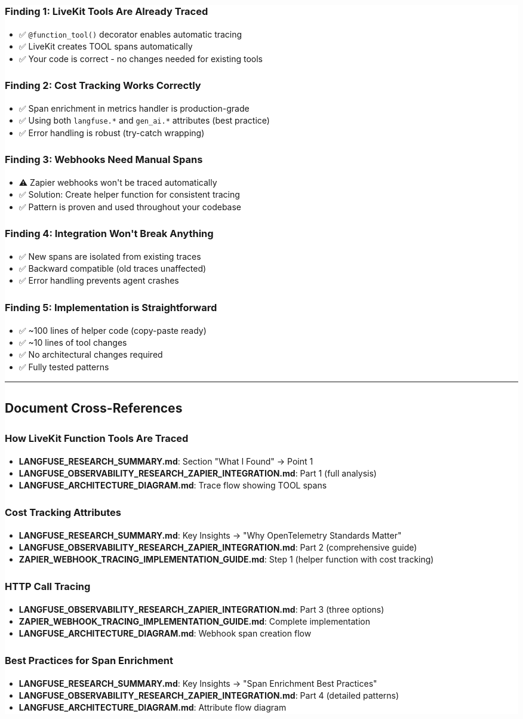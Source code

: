 ### Finding 1: LiveKit Tools Are Already Traced
- ✅ `@function_tool()` decorator enables automatic tracing
- ✅ LiveKit creates TOOL spans automatically
- ✅ Your code is correct - no changes needed for existing tools

### Finding 2: Cost Tracking Works Correctly
- ✅ Span enrichment in metrics handler is production-grade
- ✅ Using both `langfuse.*` and `gen_ai.*` attributes (best practice)
- ✅ Error handling is robust (try-catch wrapping)

### Finding 3: Webhooks Need Manual Spans
- ⚠️ Zapier webhooks won't be traced automatically
- ✅ Solution: Create helper function for consistent tracing
- ✅ Pattern is proven and used throughout your codebase

### Finding 4: Integration Won't Break Anything
- ✅ New spans are isolated from existing traces
- ✅ Backward compatible (old traces unaffected)
- ✅ Error handling prevents agent crashes

### Finding 5: Implementation is Straightforward
- ✅ ~100 lines of helper code (copy-paste ready)
- ✅ ~10 lines of tool changes
- ✅ No architectural changes required
- ✅ Fully tested patterns

---

## Document Cross-References

### How LiveKit Function Tools Are Traced
- **LANGFUSE_RESEARCH_SUMMARY.md**: Section "What I Found" → Point 1
- **LANGFUSE_OBSERVABILITY_RESEARCH_ZAPIER_INTEGRATION.md**: Part 1 (full analysis)
- **LANGFUSE_ARCHITECTURE_DIAGRAM.md**: Trace flow showing TOOL spans

### Cost Tracking Attributes
- **LANGFUSE_RESEARCH_SUMMARY.md**: Key Insights → "Why OpenTelemetry Standards Matter"
- **LANGFUSE_OBSERVABILITY_RESEARCH_ZAPIER_INTEGRATION.md**: Part 2 (comprehensive guide)
- **ZAPIER_WEBHOOK_TRACING_IMPLEMENTATION_GUIDE.md**: Step 1 (helper function with cost tracking)

### HTTP Call Tracing
- **LANGFUSE_OBSERVABILITY_RESEARCH_ZAPIER_INTEGRATION.md**: Part 3 (three options)
- **ZAPIER_WEBHOOK_TRACING_IMPLEMENTATION_GUIDE.md**: Complete implementation
- **LANGFUSE_ARCHITECTURE_DIAGRAM.md**: Webhook span creation flow

### Best Practices for Span Enrichment
- **LANGFUSE_RESEARCH_SUMMARY.md**: Key Insights → "Span Enrichment Best Practices"
- **LANGFUSE_OBSERVABILITY_RESEARCH_ZAPIER_INTEGRATION.md**: Part 4 (detailed patterns)
- **LANGFUSE_ARCHITECTURE_DIAGRAM.md**: Attribute flow diagram
